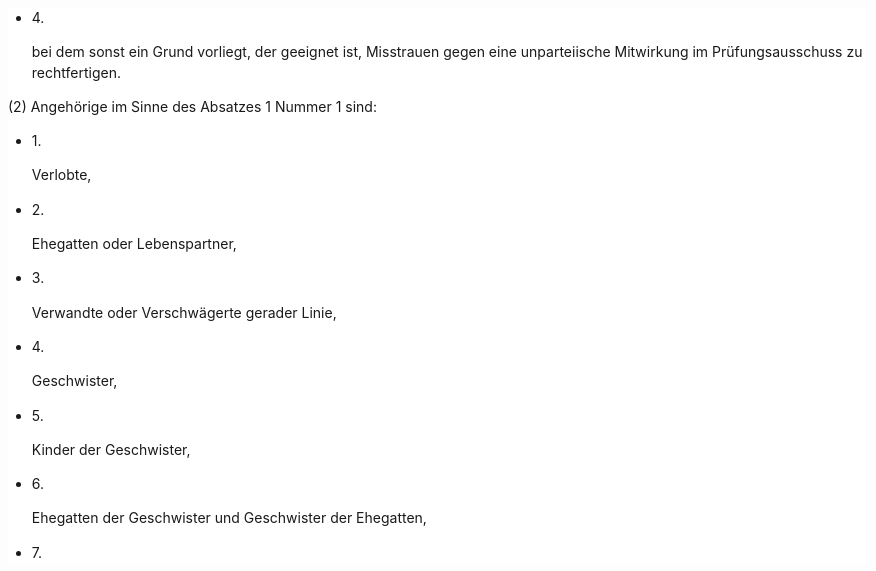   - 4\.
    
    <div>
    
    bei dem sonst ein Grund vorliegt, der geeignet ist, Misstrauen gegen
    eine unparteiische Mitwirkung im Prüfungsausschuss zu rechtfertigen.
    
    </div>

</div>

<div class="jurAbsatz">

(2) Angehörige im Sinne des Absatzes 1 Nummer 1 sind:

  - 1\.
    
    <div>
    
    Verlobte,
    
    </div>

  - 2\.
    
    <div>
    
    Ehegatten oder Lebenspartner,
    
    </div>

  - 3\.
    
    <div>
    
    Verwandte oder Verschwägerte gerader Linie,
    
    </div>

  - 4\.
    
    <div>
    
    Geschwister,
    
    </div>

  - 5\.
    
    <div>
    
    Kinder der Geschwister,
    
    </div>

  - 6\.
    
    <div>
    
    Ehegatten der Geschwister und Geschwister der Ehegatten,
    
    </div>

  - 7\.
    